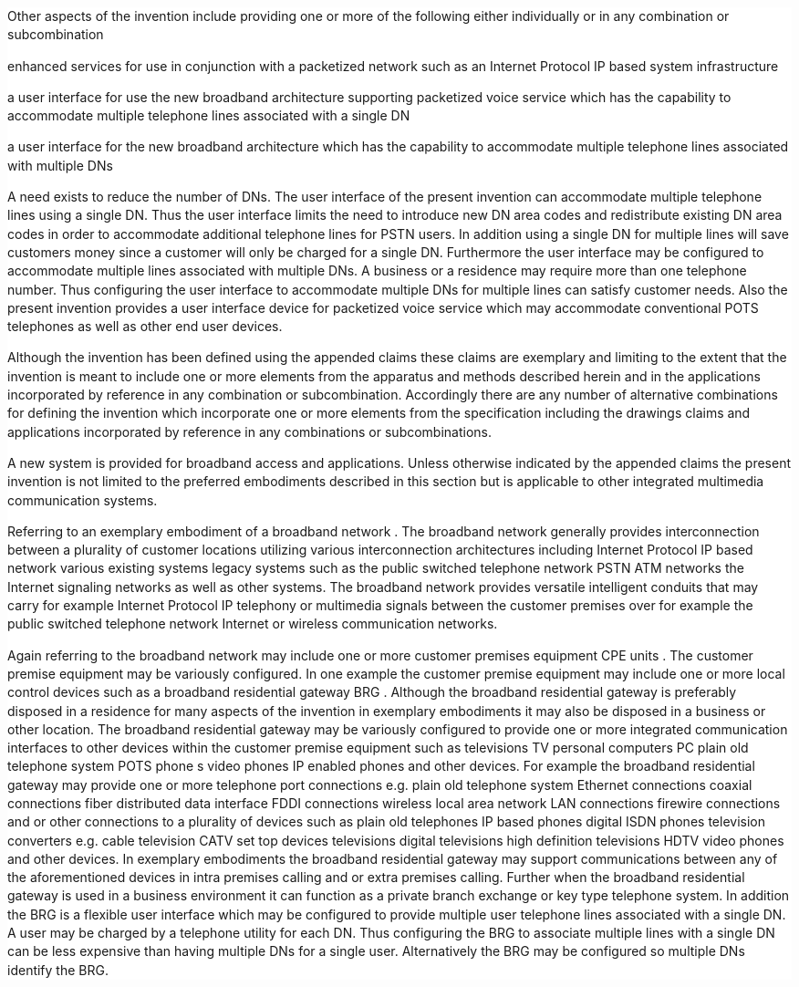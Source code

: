 Other aspects of the invention include providing one or more of the following either individually or in any combination or subcombination 

enhanced services for use in conjunction with a packetized network such as an Internet Protocol IP based system infrastructure 

a user interface for use the new broadband architecture supporting packetized voice service which has the capability to accommodate multiple telephone lines associated with a single DN 

a user interface for the new broadband architecture which has the capability to accommodate multiple telephone lines associated with multiple DNs 

A need exists to reduce the number of DNs. The user interface of the present invention can accommodate multiple telephone lines using a single DN. Thus the user interface limits the need to introduce new DN area codes and redistribute existing DN area codes in order to accommodate additional telephone lines for PSTN users. In addition using a single DN for multiple lines will save customers money since a customer will only be charged for a single DN. Furthermore the user interface may be configured to accommodate multiple lines associated with multiple DNs. A business or a residence may require more than one telephone number. Thus configuring the user interface to accommodate multiple DNs for multiple lines can satisfy customer needs. Also the present invention provides a user interface device for packetized voice service which may accommodate conventional POTS telephones as well as other end user devices.

Although the invention has been defined using the appended claims these claims are exemplary and limiting to the extent that the invention is meant to include one or more elements from the apparatus and methods described herein and in the applications incorporated by reference in any combination or subcombination. Accordingly there are any number of alternative combinations for defining the invention which incorporate one or more elements from the specification including the drawings claims and applications incorporated by reference in any combinations or subcombinations.

A new system is provided for broadband access and applications. Unless otherwise indicated by the appended claims the present invention is not limited to the preferred embodiments described in this section but is applicable to other integrated multimedia communication systems.

Referring to an exemplary embodiment of a broadband network . The broadband network generally provides interconnection between a plurality of customer locations utilizing various interconnection architectures including Internet Protocol IP based network various existing systems legacy systems such as the public switched telephone network PSTN ATM networks the Internet signaling networks as well as other systems. The broadband network provides versatile intelligent conduits that may carry for example Internet Protocol IP telephony or multimedia signals between the customer premises over for example the public switched telephone network Internet or wireless communication networks.

Again referring to the broadband network may include one or more customer premises equipment CPE units . The customer premise equipment may be variously configured. In one example the customer premise equipment may include one or more local control devices such as a broadband residential gateway BRG . Although the broadband residential gateway is preferably disposed in a residence for many aspects of the invention in exemplary embodiments it may also be disposed in a business or other location. The broadband residential gateway may be variously configured to provide one or more integrated communication interfaces to other devices within the customer premise equipment such as televisions TV personal computers PC plain old telephone system POTS phone s video phones IP enabled phones and other devices. For example the broadband residential gateway may provide one or more telephone port connections e.g. plain old telephone system Ethernet connections coaxial connections fiber distributed data interface FDDI connections wireless local area network LAN connections firewire connections and or other connections to a plurality of devices such as plain old telephones IP based phones digital ISDN phones television converters e.g. cable television CATV set top devices televisions digital televisions high definition televisions HDTV video phones and other devices. In exemplary embodiments the broadband residential gateway may support communications between any of the aforementioned devices in intra premises calling and or extra premises calling. Further when the broadband residential gateway is used in a business environment it can function as a private branch exchange or key type telephone system. In addition the BRG is a flexible user interface which may be configured to provide multiple user telephone lines associated with a single DN. A user may be charged by a telephone utility for each DN. Thus configuring the BRG to associate multiple lines with a single DN can be less expensive than having multiple DNs for a single user. Alternatively the BRG may be configured so multiple DNs identify the BRG.

